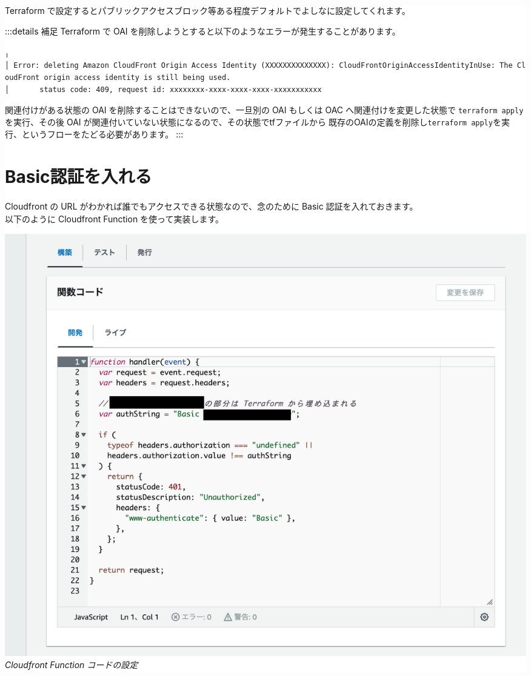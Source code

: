 Terraform で設定するとパブリックアクセスブロック等ある程度デフォルトでよしなに設定してくれます。


:::details 補足
Terraform で OAI を削除しようとすると以下のようなエラーが発生することがあります。

```
╷
│ Error: deleting Amazon CloudFront Origin Access Identity (XXXXXXXXXXXXXX): CloudFrontOriginAccessIdentityInUse: The CloudFront origin access identity is still being used.
│       status code: 409, request id: xxxxxxxx-xxxx-xxxx-xxxx-xxxxxxxxxxx
```

関連付けがある状態の OAI を削除することはできないので、一旦別の OAI もしくは OAC へ関連付けを変更した状態で `terraform apply`を実行、その後 OAI が関連付いていない状態になるので、その状態でtfファイルから 既存のOAIの定義を削除し`terraform apply`を実行、というフローをたどる必要があります。
:::

# Basic認証を入れる
Cloudfront の URL がわかれば誰でもアクセスできる状態なので、念のために Basic 認証を入れておきます。  
以下のように Cloudfront Function を使って実装します。  

![](/images/vrt_on_aws_infra/cloudfront-function-01.png)
*Cloudfront Function コードの設定*
